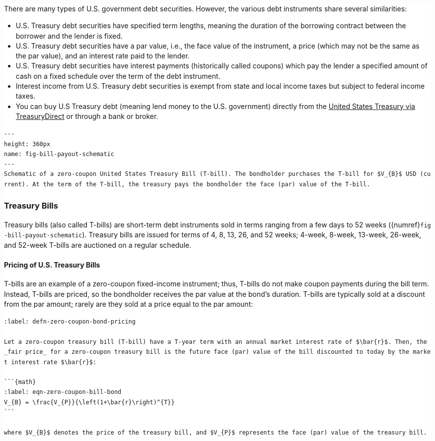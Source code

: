 There are many types of U.S. government debt securities. However, the various debt instruments share several similarities:

* U.S. Treasury debt securities have specified term lengths, meaning the duration of the borrowing contract between the borrower and the lender is fixed. 
* U.S. Treasury debt securities have a par value, i.e., the face value of the instrument, a price (which may not be the same as the par value), and an interest rate paid to the lender.
* U.S. Treasury debt securities have interest payments (historically called coupons) which pay the lender a specified amount of cash on a fixed schedule over the term of the debt instrument. 
* Interest income from U.S. Treasury debt securities is exempt from state and local income taxes but subject to federal income taxes.
* You can buy U.S Treasury debt (meaning lend money to the U.S. government) directly from the [United States Treasury via TreasuryDirect](https://www.treasurydirect.gov/indiv/products/prod_tbonds_glance.htm) or through a bank or broker.



```{figure} ./figs/Fig-Zero-Coupon-Schematic.pdf
---
height: 360px
name: fig-bill-payout-schematic
---
Schematic of a zero-coupon United States Treasury Bill (T-bill). The bondholder purchases the T-bill for $V_{B}$ USD (current). At the term of the T-bill, the treasury pays the bondholder the face (par) value of the T-bill.    
```

### Treasury Bills
Treasury bills (also called T-bills) are short-term debt instruments sold in terms ranging from a few days to 52 weeks ({numref}`fig-bill-payout-schematic`). Treasury bills are issued for terms of 4, 8, 13, 26, and 52 weeks; 4-week, 8-week, 13-week, 26-week, and 52-week T-bills are auctioned on a regular schedule. 

#### Pricing of U.S. Treasury Bills
T-bills are an example of a zero-coupon fixed-income instrument; thus, T-bills do not make coupon payments during the bill term. Instead, T-bills are priced, so the bondholder receives the par value at the bond’s duration. T-bills are typically sold at a discount from the par amount; rarely are they sold at a price equal to the par amount:

````{prf:definition} Zero Coupon Rate Bond Pricing
:label: defn-zero-coupon-bond-pricing

Let a zero-coupon treasury bill (T-bill) have a T-year term with an annual market interest rate of $\bar{r}$. Then, the _fair price_ for a zero-coupon treasury bill is the future face (par) value of the bill discounted to today by the market interest rate $\bar{r}$:

```{math}
:label: eqn-zero-coupon-bill-bond
V_{B} = \frac{V_{P}}{\left(1+\bar{r}\right)^{T}}
```

where $V_{B}$ denotes the price of the treasury bill, and $V_{P}$ represents the face (par) value of the treasury bill. 
````
